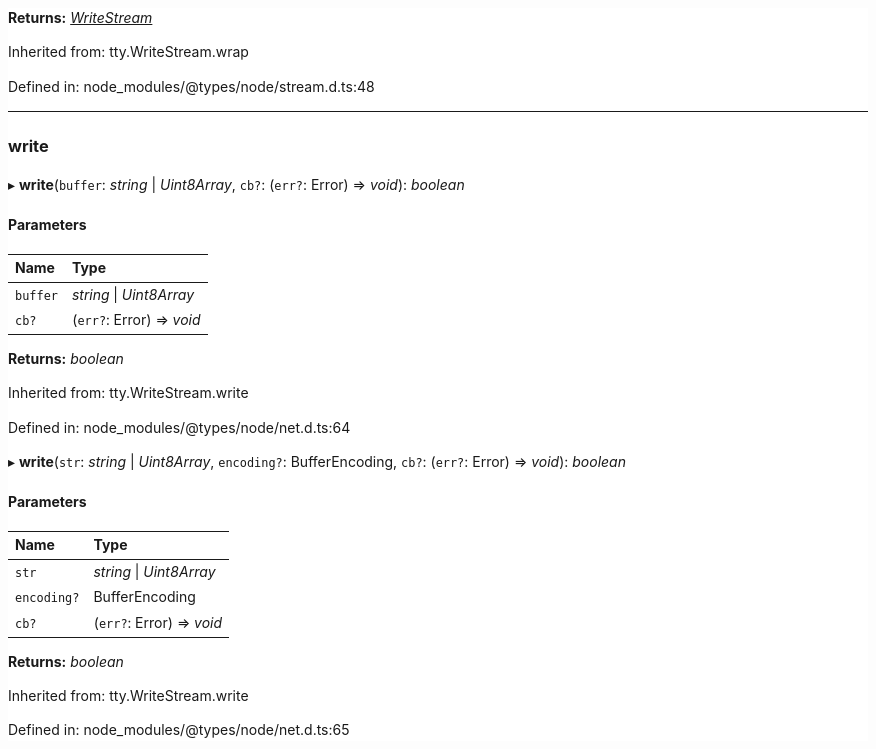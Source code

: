 **Returns:** [*WriteStream*](globalenv.nodejs.writestream.md)

Inherited from: tty.WriteStream.wrap

Defined in: node_modules/@types/node/stream.d.ts:48

___

### write

▸ **write**(`buffer`: *string* \| *Uint8Array*, `cb?`: (`err?`: Error) => *void*): *boolean*

#### Parameters

| Name | Type |
| :------ | :------ |
| `buffer` | *string* \| *Uint8Array* |
| `cb?` | (`err?`: Error) => *void* |

**Returns:** *boolean*

Inherited from: tty.WriteStream.write

Defined in: node_modules/@types/node/net.d.ts:64

▸ **write**(`str`: *string* \| *Uint8Array*, `encoding?`: BufferEncoding, `cb?`: (`err?`: Error) => *void*): *boolean*

#### Parameters

| Name | Type |
| :------ | :------ |
| `str` | *string* \| *Uint8Array* |
| `encoding?` | BufferEncoding |
| `cb?` | (`err?`: Error) => *void* |

**Returns:** *boolean*

Inherited from: tty.WriteStream.write

Defined in: node_modules/@types/node/net.d.ts:65
